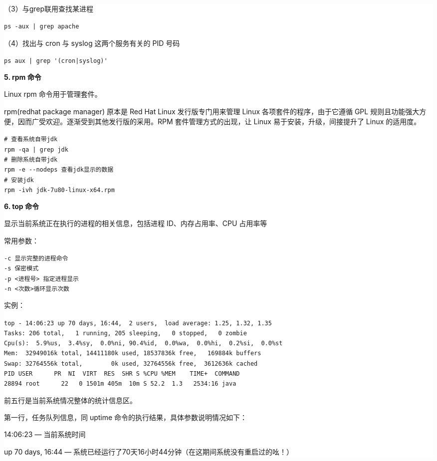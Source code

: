 （3）与grep联用查找某进程

```text
ps -aux | grep apache
```

（4）找出与 cron 与 syslog 这两个服务有关的 PID 号码

```text
ps aux | grep '(cron|syslog)'
```

**5. rpm 命令**

Linux rpm 命令用于管理套件。

rpm(redhat package manager) 原本是 Red Hat Linux 发行版专门用来管理 Linux 各项套件的程序，由于它遵循 GPL 规则且功能强大方便，因而广受欢迎。逐渐受到其他发行版的采用。RPM 套件管理方式的出现，让 Linux 易于安装，升级，间接提升了 Linux 的适用度。

```text
# 查看系统自带jdk
rpm -qa | grep jdk
# 删除系统自带jdk
rpm -e --nodeps 查看jdk显示的数据
# 安装jdk
rpm -ivh jdk-7u80-linux-x64.rpm
```

**6. top 命令**

显示当前系统正在执行的进程的相关信息，包括进程 ID、内存占用率、CPU 占用率等

常用参数：

```text
-c 显示完整的进程命令
-s 保密模式
-p <进程号> 指定进程显示
-n <次数>循环显示次数
```

实例：

```text
top - 14:06:23 up 70 days, 16:44,  2 users,  load average: 1.25, 1.32, 1.35
Tasks: 206 total,   1 running, 205 sleeping,   0 stopped,   0 zombie
Cpu(s):  5.9%us,  3.4%sy,  0.0%ni, 90.4%id,  0.0%wa,  0.0%hi,  0.2%si,  0.0%st
Mem:  32949016k total, 14411180k used, 18537836k free,   169884k buffers
Swap: 32764556k total,        0k used, 32764556k free,  3612636k cached
PID USER      PR  NI  VIRT  RES  SHR S %CPU %MEM    TIME+  COMMAND  
28894 root      22   0 1501m 405m  10m S 52.2  1.3   2534:16 java
```

前五行是当前系统情况整体的统计信息区。

第一行，任务队列信息，同 uptime 命令的执行结果，具体参数说明情况如下：

14:06:23 — 当前系统时间

up 70 days, 16:44 — 系统已经运行了70天16小时44分钟（在这期间系统没有重启过的吆！）
